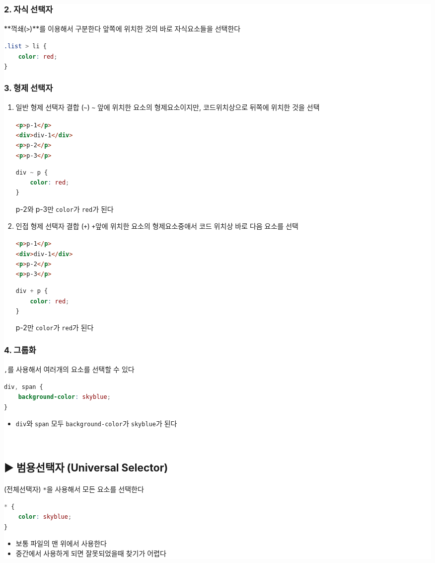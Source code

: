 ### 2. 자식 선택자
**꺽쇄(`>`)**를 이용해서 구분한다 앞쪽에 위치한 것의 바로 자식요소들을 선택한다

```css
.list > li {
    color: red;
}
```

### 3. 형제 선택자
1. 일반 형제 선택자 결합 (`~`)
    `~` 앞에 위치한 요소의 형제요소이지만, 코드위치상으로 뒤쪽에 위치한 것을 선택
    ```html
    <p>p-1</p>
    <div>div-1</div>
    <p>p-2</p>
    <p>p-3</p>
    ```
    ```css
    div ~ p {
        color: red;
    }
    ```
    p-2와 p-3만 `color`가 `red`가 된다

2. 인접 형제 선택자 결합 (`+`)
    `+`앞에 위치한 요소의 형제요소중애서 코드 위치상 바로 다음 요소를 선택 
    ```html
    <p>p-1</p>
    <div>div-1</div>
    <p>p-2</p>
    <p>p-3</p>
    ```
    ```css
    div + p {
        color: red;
    }
    ```
    p-2만 `color`가 `red`가 된다

### 4. 그룹화
`,`를 사용해서 여러개의 요소를 선택할 수 있다
```css
div, span {
    background-color: skyblue;
}
```
- `div`와 `span` 모두 `background-color`가 `skyblue`가 된다

<br>

## ▶️ 범용선택자 (Universal Selector)
(전체선택자) `*`을 사용해서 모든 요소를 선택한다
```css
* {
    color: skyblue;
}
```
- 보통 파일의 맨 위에서 사용한다
- 중간에서 사용하게 되면 잘못되었을때 찾기가 어렵다

